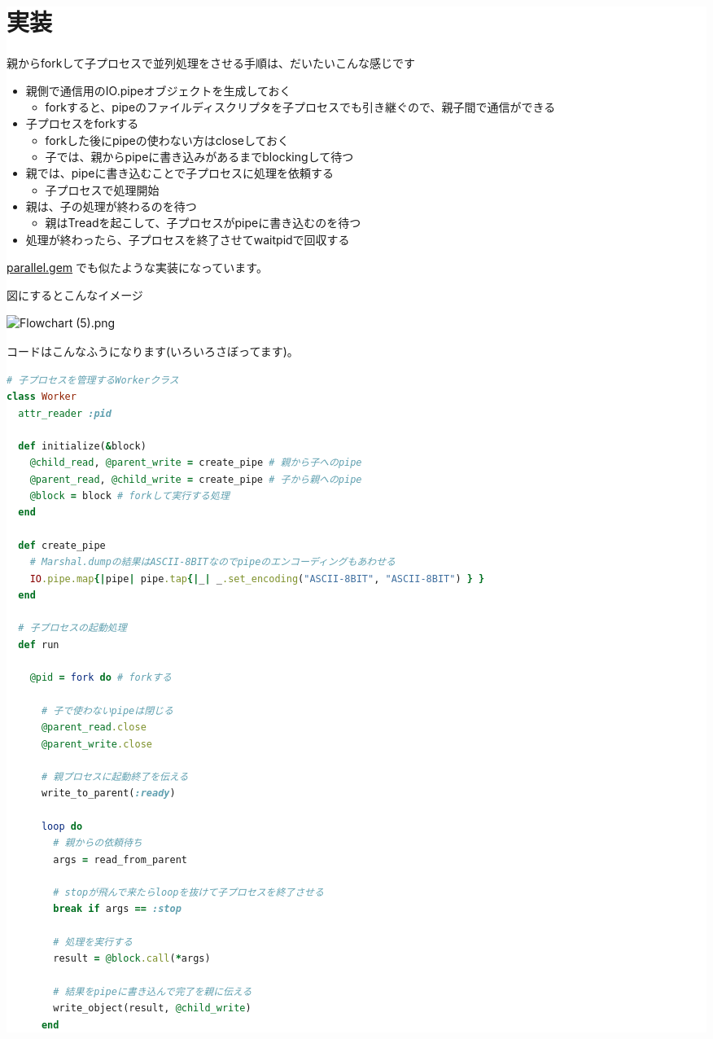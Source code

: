 # 実装

親からforkして子プロセスで並列処理をさせる手順は、だいたいこんな感じです

- 親側で通信用のIO.pipeオブジェクトを生成しておく
  - forkすると、pipeのファイルディスクリプタを子プロセスでも引き継ぐので、親子間で通信ができる
- 子プロセスをforkする 
  - forkした後にpipeの使わない方はcloseしておく
  - 子では、親からpipeに書き込みがあるまでblockingして待つ
- 親では、pipeに書き込むことで子プロセスに処理を依頼する
  - 子プロセスで処理開始
- 親は、子の処理が終わるのを待つ
  - 親はTreadを起こして、子プロセスがpipeに書き込むのを待つ
- 処理が終わったら、子プロセスを終了させてwaitpidで回収する

[parallel.gem](https://github.com/grosser/parallel) でも似たような実装になっています。


図にするとこんなイメージ

![Flowchart (5).png](https://qiita-image-store.s3.amazonaws.com/0/64/3e46b6d8-ae5f-dea8-f171-f4588e37cde5.png)


コードはこんなふうになります(いろいろさぼってます)。

```ruby
# 子プロセスを管理するWorkerクラス
class Worker
  attr_reader :pid

  def initialize(&block)
    @child_read, @parent_write = create_pipe # 親から子へのpipe
    @parent_read, @child_write = create_pipe # 子から親へのpipe
    @block = block # forkして実行する処理
  end

  def create_pipe
    # Marshal.dumpの結果はASCII-8BITなのでpipeのエンコーディングもあわせる
    IO.pipe.map{|pipe| pipe.tap{|_| _.set_encoding("ASCII-8BIT", "ASCII-8BIT") } }
  end

  # 子プロセスの起動処理
  def run

    @pid = fork do # forkする

      # 子で使わないpipeは閉じる
      @parent_read.close
      @parent_write.close

      # 親プロセスに起動終了を伝える
      write_to_parent(:ready)

      loop do
        # 親からの依頼待ち
        args = read_from_parent

        # stopが飛んで来たらloopを抜けて子プロセスを終了させる
        break if args == :stop 

        # 処理を実行する
        result = @block.call(*args)

        # 結果をpipeに書き込んで完了を親に伝える
        write_object(result, @child_write)
      end
```